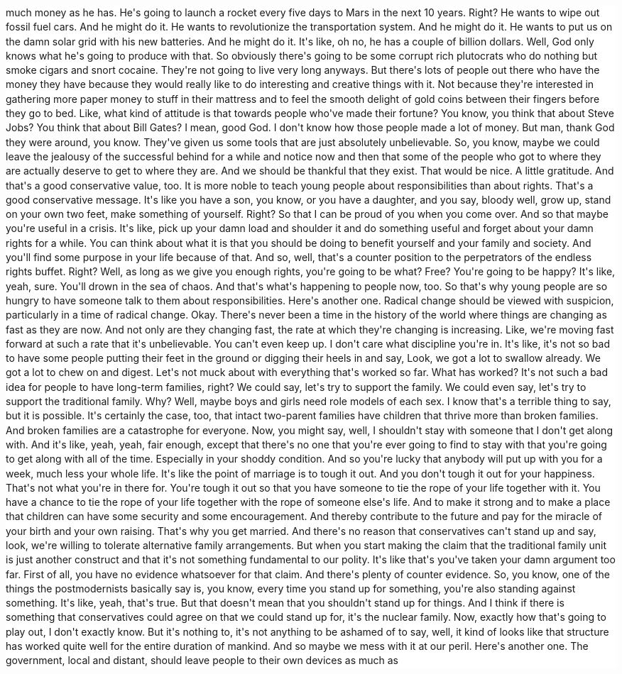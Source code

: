 much money as he has. He's going to launch a rocket every five days to Mars in the next 10 years. Right? He wants to wipe out fossil fuel cars. And he might do it. He wants to revolutionize the transportation system. And he might do it. He wants to put us on the damn solar grid with his new batteries. And he might do it. It's like, oh no, he has a couple of billion dollars. Well, God only knows what he's going to produce with that. So obviously there's going to be some corrupt rich plutocrats who do nothing but smoke cigars and snort cocaine. They're not going to live very long anyways. But there's lots of people out there who have the money they have because they would really like to do interesting and creative things with it. Not because they're interested in gathering more paper money to stuff in their mattress and to feel the smooth delight of gold coins between their fingers before they go to bed. Like, what kind of attitude is that towards people who've made their fortune? You know, you think that about Steve Jobs? You think that about Bill Gates? I mean, good God. I don't know how those people made a lot of money. But man, thank God they were around, you know. They've given us some tools that are just absolutely unbelievable. So, you know, maybe we could leave the jealousy of the successful behind for a while and notice now and then that some of the people who got to where they are actually deserve to get to where they are. And we should be thankful that they exist. That would be nice. A little gratitude. And that's a good conservative value, too. It is more noble to teach young people about responsibilities than about rights. That's a good conservative message. It's like you have a son, you know, or you have a daughter, and you say, bloody well, grow up, stand on your own two feet, make something of yourself. Right? So that I can be proud of you when you come over. And so that maybe you're useful in a crisis. It's like, pick up your damn load and shoulder it and do something useful and forget about your damn rights for a while. You can think about what it is that you should be doing to benefit yourself and your family and society. And you'll find some purpose in your life because of that. And so, well, that's a counter position to the perpetrators of the endless rights buffet. Right? Well, as long as we give you enough rights, you're going to be what? Free? You're going to be happy? It's like, yeah, sure. You'll drown in the sea of chaos. And that's what's happening to people now, too. So that's why young people are so hungry to have someone talk to them about responsibilities. Here's another one. Radical change should be viewed with suspicion, particularly in a time of radical change. Okay. There's never been a time in the history of the world where things are changing as fast as they are now. And not only are they changing fast, the rate at which they're changing is increasing. Like, we're moving fast forward at such a rate that it's unbelievable. You can't even keep up. I don't care what discipline you're in. It's like, it's not so bad to have some people putting their feet in the ground or digging their heels in and say, Look, we got a lot to swallow already. We got a lot to chew on and digest. Let's not muck about with everything that's worked so far. What has worked? It's not such a bad idea for people to have long-term families, right? We could say, let's try to support the family. We could even say, let's try to support the traditional family. Why? Well, maybe boys and girls need role models of each sex. I know that's a terrible thing to say, but it is possible. It's certainly the case, too, that intact two-parent families have children that thrive more than broken families. And broken families are a catastrophe for everyone. Now, you might say, well, I shouldn't stay with someone that I don't get along with. And it's like, yeah, yeah, fair enough, except that there's no one that you're ever going to find to stay with that you're going to get along with all of the time. Especially in your shoddy condition. And so you're lucky that anybody will put up with you for a week, much less your whole life. It's like the point of marriage is to tough it out. And you don't tough it out for your happiness. That's not what you're in there for. You're tough it out so that you have someone to tie the rope of your life together with it. You have a chance to tie the rope of your life together with the rope of someone else's life. And to make it strong and to make a place that children can have some security and some encouragement. And thereby contribute to the future and pay for the miracle of your birth and your own raising. That's why you get married. And there's no reason that conservatives can't stand up and say, look, we're willing to tolerate alternative family arrangements. But when you start making the claim that the traditional family unit is just another construct and that it's not something fundamental to our polity. It's like that's you've taken your damn argument too far. First of all, you have no evidence whatsoever for that claim. And there's plenty of counter evidence. So, you know, one of the things the postmodernists basically say is, you know, every time you stand up for something, you're also standing against something. It's like, yeah, that's true. But that doesn't mean that you shouldn't stand up for things. And I think if there is something that conservatives could agree on that we could stand up for, it's the nuclear family. Now, exactly how that's going to play out, I don't exactly know. But it's nothing to, it's not anything to be ashamed of to say, well, it kind of looks like that structure has worked quite well for the entire duration of mankind. And so maybe we mess with it at our peril. Here's another one. The government, local and distant, should leave people to their own devices as much as